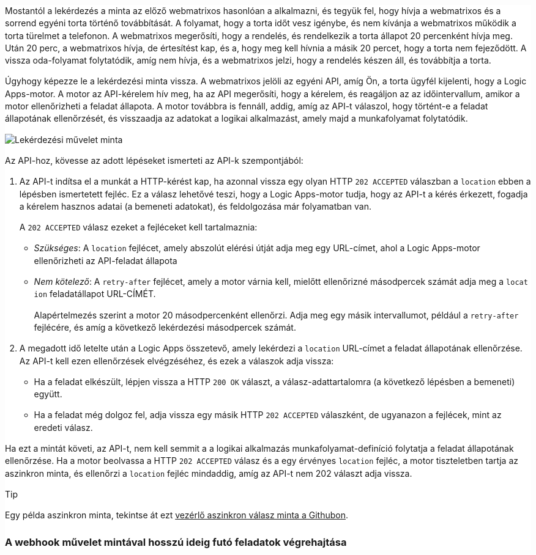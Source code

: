 <a name="bakery-polling-action"></a> Mostantól a lekérdezés a minta az előző webmatrixos hasonlóan a alkalmazni, és tegyük fel, hogy hívja a webmatrixos és a sorrend egyéni torta történő továbbítását. A folyamat, hogy a torta időt vesz igénybe, és nem kívánja a webmatrixos működik a torta türelmet a telefonon. A webmatrixos megerősíti, hogy a rendelés, és rendelkezik a torta állapot 20 percenként hívja meg. Után 20 perc, a webmatrixos hívja, de értesítést kap, és a, hogy meg kell hívnia a másik 20 percet, hogy a torta nem fejeződött. A vissza oda-folyamat folytatódik, amíg nem hívja, és a webmatrixos jelzi, hogy a rendelés készen áll, és továbbítja a torta. 

Úgyhogy képezze le a lekérdezési minta vissza. A webmatrixos jelöli az egyéni API, amíg Ön, a torta ügyfél kijelenti, hogy a Logic Apps-motor. A motor az API-kérelem hív meg, ha az API megerősíti, hogy a kérelem, és reagáljon az az időintervallum, amikor a motor ellenőrizheti a feladat állapota. A motor továbbra is fennáll, addig, amíg az API-t válaszol, hogy történt-e a feladat állapotának ellenőrzését, és visszaadja az adatokat a logikai alkalmazást, amely majd a munkafolyamat folytatódik. 

![Lekérdezési művelet minta](./media/logic-apps-create-api-app/custom-api-async-action-pattern.png)

Az API-hoz, kövesse az adott lépéseket ismerteti az API-k szempontjából:

1. Az API-t indítsa el a munkát a HTTP-kérést kap, ha azonnal vissza egy olyan HTTP `202 ACCEPTED` válaszban a `location` ebben a lépésben ismertetett fejléc. Ez a válasz lehetővé teszi, hogy a Logic Apps-motor tudja, hogy az API-t a kérés érkezett, fogadja a kérelem hasznos adatai (a bemeneti adatokat), és feldolgozása már folyamatban van. 
   
   A `202 ACCEPTED` válasz ezeket a fejléceket kell tartalmaznia:
   
   * *Szükséges*: A `location` fejlécet, amely abszolút elérési útját adja meg egy URL-címet, ahol a Logic Apps-motor ellenőrizheti az API-feladat állapota

   * *Nem kötelező*: A `retry-after` fejlécet, amely a motor várnia kell, mielőtt ellenőrizné másodpercek számát adja meg a `location` feladatállapot URL-CÍMÉT. 

     Alapértelmezés szerint a motor 20 másodpercenként ellenőrzi. Adja meg egy másik intervallumot, például a `retry-after` fejlécére, és amíg a következő lekérdezési másodpercek számát.

2. A megadott idő letelte után a Logic Apps összetevő, amely lekérdezi a `location` URL-címet a feladat állapotának ellenőrzése. Az API-t kell ezen ellenőrzések elvégzéséhez, és ezek a válaszok adja vissza:
   
   * Ha a feladat elkészült, lépjen vissza a HTTP `200 OK` választ, a válasz-adattartalomra (a következő lépésben a bemeneti) együtt.

   * Ha a feladat még dolgoz fel, adja vissza egy másik HTTP `202 ACCEPTED` válaszként, de ugyanazon a fejlécek, mint az eredeti válasz.

Ha ezt a mintát követi, az API-t, nem kell semmit a a logikai alkalmazás munkafolyamat-definíció folytatja a feladat állapotának ellenőrzése. Ha a motor beolvassa a HTTP `202 ACCEPTED` válasz és a egy érvényes `location` fejléc, a motor tiszteletben tartja az aszinkron minta, és ellenőrzi a `location` fejléc mindaddig, amíg az API-t nem 202 választ adja vissza.

> [!TIP]
> Egy példa aszinkron minta, tekintse át ezt [vezérlő aszinkron válasz minta a Githubon](https://github.com/logicappsio/LogicAppsAsyncResponseSample).

<a name="webhook-actions"></a>

### <a name="perform-long-running-tasks-with-the-webhook-action-pattern"></a>A webhook művelet mintával hosszú ideig futó feladatok végrehajtása
